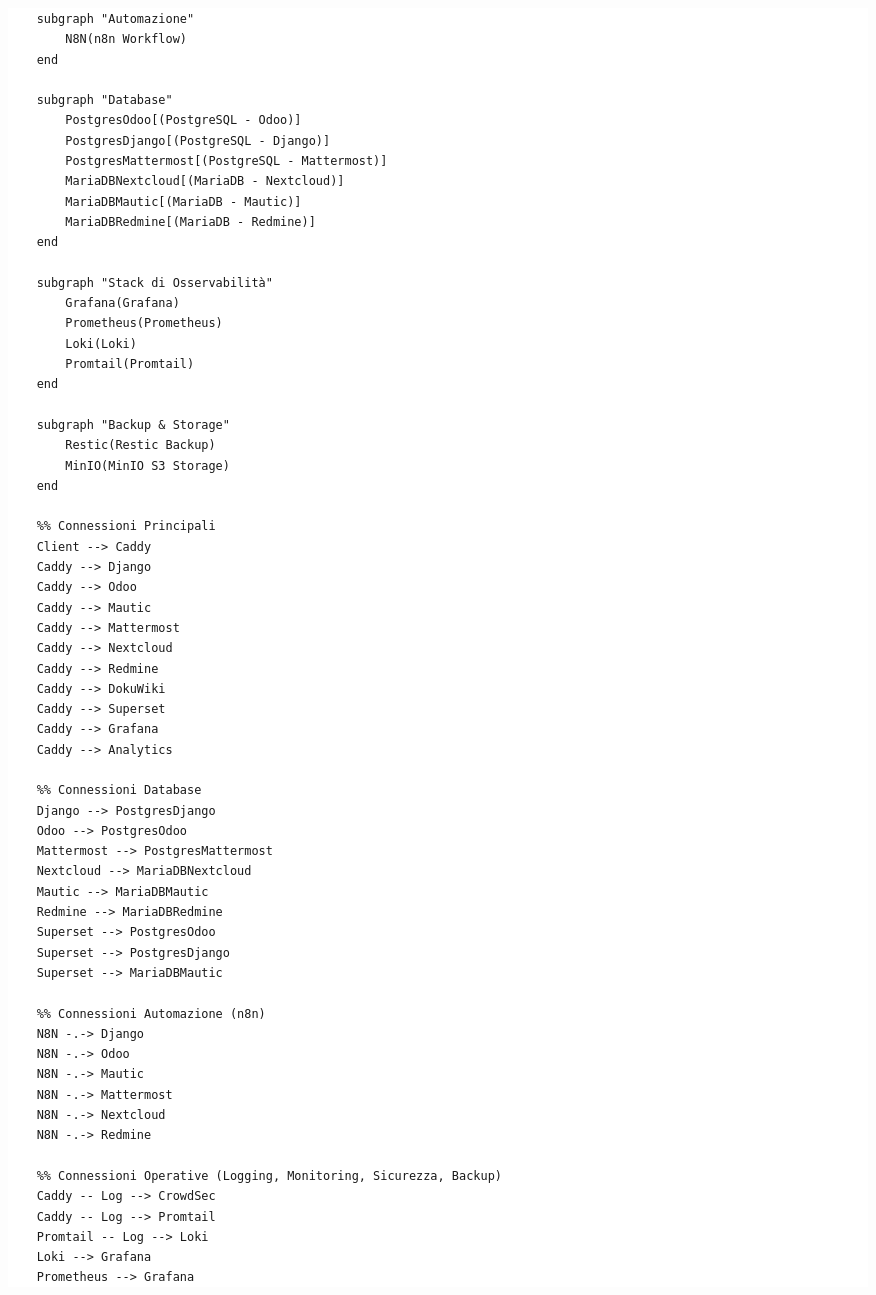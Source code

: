 ```mermaid
    subgraph "Automazione"
        N8N(n8n Workflow)
    end

    subgraph "Database"
        PostgresOdoo[(PostgreSQL - Odoo)]
        PostgresDjango[(PostgreSQL - Django)]
        PostgresMattermost[(PostgreSQL - Mattermost)]
        MariaDBNextcloud[(MariaDB - Nextcloud)]
        MariaDBMautic[(MariaDB - Mautic)]
        MariaDBRedmine[(MariaDB - Redmine)]
    end

    subgraph "Stack di Osservabilità"
        Grafana(Grafana)
        Prometheus(Prometheus)
        Loki(Loki)
        Promtail(Promtail)
    end

    subgraph "Backup & Storage"
        Restic(Restic Backup)
        MinIO(MinIO S3 Storage)
    end

    %% Connessioni Principali
    Client --> Caddy
    Caddy --> Django
    Caddy --> Odoo
    Caddy --> Mautic
    Caddy --> Mattermost
    Caddy --> Nextcloud
    Caddy --> Redmine
    Caddy --> DokuWiki
    Caddy --> Superset
    Caddy --> Grafana
    Caddy --> Analytics

    %% Connessioni Database
    Django --> PostgresDjango
    Odoo --> PostgresOdoo
    Mattermost --> PostgresMattermost
    Nextcloud --> MariaDBNextcloud
    Mautic --> MariaDBMautic
    Redmine --> MariaDBRedmine
    Superset --> PostgresOdoo
    Superset --> PostgresDjango
    Superset --> MariaDBMautic

    %% Connessioni Automazione (n8n)
    N8N -.-> Django
    N8N -.-> Odoo
    N8N -.-> Mautic
    N8N -.-> Mattermost
    N8N -.-> Nextcloud
    N8N -.-> Redmine
    
    %% Connessioni Operative (Logging, Monitoring, Sicurezza, Backup)
    Caddy -- Log --> CrowdSec
    Caddy -- Log --> Promtail
    Promtail -- Log --> Loki
    Loki --> Grafana
    Prometheus --> Grafana
```